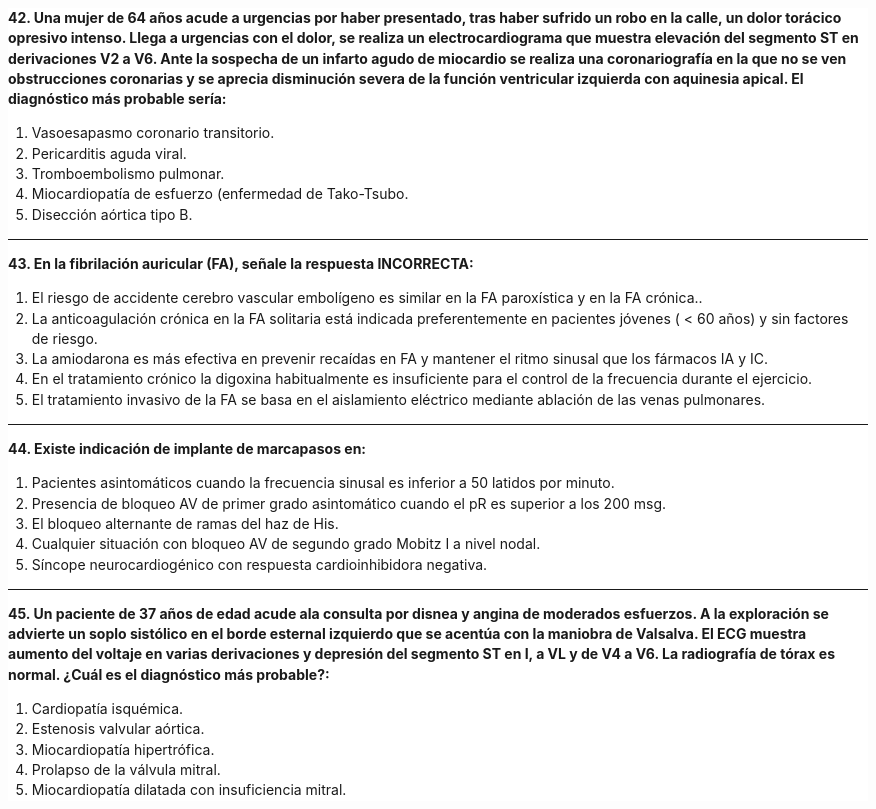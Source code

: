 **42. Una mujer de 64 años acude a urgencias por haber presentado, tras haber sufrido un robo en la calle, un dolor torácico opresivo intenso. Llega a urgencias con el dolor, se realiza un electrocardiograma que muestra elevación del segmento ST en derivaciones V2 a V6. Ante la sospecha de un infarto agudo de miocardio se realiza una coronariografía en la que no se ven obstrucciones coronarias y se aprecia disminución severa de la función ventricular izquierda con aquinesia apical. El diagnóstico más probable sería:**  
  
1. Vasoesapasmo coronario transitorio.  
2. Pericarditis aguda viral.  
3. Tromboembolismo pulmonar.  
4. Miocardiopatía de esfuerzo (enfermedad de Tako-Tsubo.  
5. Disección aórtica tipo B.  
  
  

---

**43. En la fibrilación auricular (FA), señale la respuesta INCORRECTA:**  
  
1. El riesgo de accidente cerebro vascular embolígeno es similar en la FA paroxística y en la FA crónica..  
2. La anticoagulación crónica en la FA solitaria está indicada preferentemente en pacientes jóvenes ( < 60 años) y sin factores de riesgo.  
3. La amiodarona es más efectiva en prevenir recaídas en FA y mantener el ritmo sinusal que los fármacos IA y IC.  
4. En el tratamiento crónico la digoxina habitualmente es insuficiente para el control de la frecuencia durante el ejercicio.  
5. El tratamiento invasivo de la FA se basa en el aislamiento eléctrico mediante ablación de las venas pulmonares.  
  
  

---

**44. Existe indicación de implante de marcapasos en:**  
  
1. Pacientes asintomáticos cuando la frecuencia sinusal es inferior a 50 latidos por minuto.  
2. Presencia de bloqueo AV de primer grado asintomático cuando el pR es superior a los 200 msg.  
3. El bloqueo alternante de ramas del haz de His.  
4. Cualquier situación con bloqueo AV de segundo grado Mobitz I a nivel nodal.  
5. Síncope neurocardiogénico con respuesta cardioinhibidora negativa.  
  
  

---

**45. Un paciente de 37 años de edad acude ala consulta por disnea y angina de moderados esfuerzos. A la exploración se advierte un soplo sistólico en el borde esternal izquierdo que se acentúa con la maniobra de Valsalva. El ECG muestra aumento del voltaje en varias derivaciones y depresión del segmento ST en I, a VL y de V4 a V6. La radiografía de tórax es normal. ¿Cuál es el diagnóstico más probable?:**  
  
1. Cardiopatía isquémica.  
2. Estenosis valvular aórtica.  
3. Miocardiopatía hipertrófica.  
4. Prolapso de la válvula mitral.  
5. Miocardiopatía dilatada con insuficiencia mitral.  
  